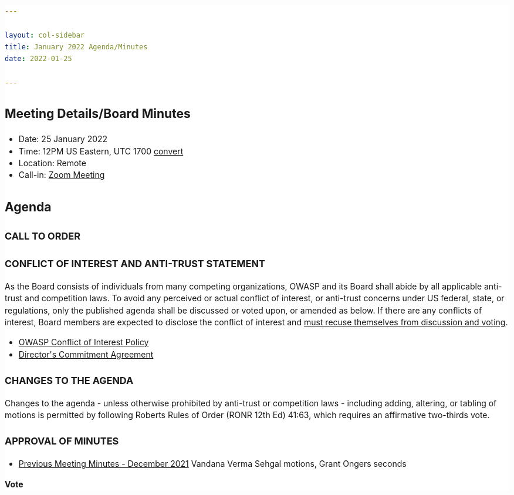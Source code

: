 ```yaml
---

layout: col-sidebar
title: January 2022 Agenda/Minutes 
date: 2022-01-25

---
```


## Meeting Details/Board Minutes

- Date: 25 January 2022
- Time: 12PM US Eastern, UTC 1700 [convert](https://www.timeanddate.com/worldclock/meetingdetails.html?year=2022&month=1&day=25&hour=17&min=0&sec=0&p1=398&p2=16&p3=110&p4=197&p5=217&p6=136&p7=179&p8=438)
- Location: Remote
- Call-in: [Zoom Meeting](https://us06web.zoom.us/j/83392905205?pwd=bXpFOG1oSEMwUTJBTjlQMzVsT1FQdz09)

## Agenda

### CALL TO ORDER



### CONFLICT OF INTEREST AND ANTI-TRUST STATEMENT

As the Board consists of individuals from many competing organizations, OWASP and its Board shall abide by all applicable anti-trust and competition laws. To avoid any perceived or actual conflict of interest, or anti-trust concerns under US federal, state, or regulations, only the published agenda shall be discussed or voted upon, or amended as below. If there are any conflicts of interest, Board members are expected to disclose the conflict of interest and [must recuse themselves from discussion and voting](https://owasp.org/www-policy/legal/bylaws#section-702-disclosure-required).

- [OWASP Conflict of Interest Policy](https://owasp.org/www-policy/operational/conflict-of-interest)
- [Director's Commitment Agreement](https://owasp.org/www-policy/legal/directors-committment-agreement)

### CHANGES TO THE AGENDA

Changes to the agenda - unless otherwise prohibited by anti-trust or competition laws - including adding, altering, or tabling of motions is permitted by following Roberts Rules of Order (RONR 12th Ed) 41:63, which requires an affirmative two-thirds vote.

### APPROVAL OF MINUTES

- [Previous Meeting Minutes - December 2021](/www-board/minutes/202112) Vandana Verma Sehgal motions, Grant Ongers seconds

**Vote**
